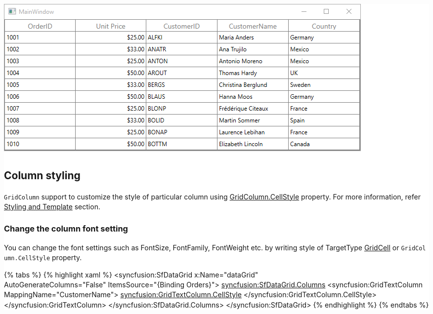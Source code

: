 ![wpf datagrid column formatting](Column-Types_images/Column-Types_img5.png)

## Column styling

`GridColumn` support to customize the style of particular column using [GridColumn.CellStyle](http://help.syncfusion.com/cr/cref_files/wpf/Syncfusion.SfGrid.WPF~Syncfusion.UI.Xaml.Grid.GridColumnBase~CellStyle.html) property. For more information, refer [Styling and Template](http://help.syncfusion.com/wpf/sfdatagrid/styles-and-templates) section.

### Change the column font setting

You can change the font settings such as FontSize, FontFamily, FontWeight etc. by writing style of TargetType [GridCell](http://help.syncfusion.com/cr/cref_files/wpf/Syncfusion.SfGrid.WPF~Syncfusion.UI.Xaml.Grid.GridCell.html) or `GridColumn.CellStyle` property.

{% tabs %}
{% highlight xaml %}
<syncfusion:SfDataGrid x:Name="dataGrid"                                                                       
                       AutoGenerateColumns="False" 
                       ItemsSource="{Binding Orders}">
    <syncfusion:SfDataGrid.Columns>
        <syncfusion:GridTextColumn MappingName="CustomerName">
            <syncfusion:GridTextColumn.CellStyle>
                <Style TargetType="syncfusion:GridCell">
                    <Setter Property="FontSize" Value="12" />
                    <Setter Property="FontFamily" Value="Segoe UI" />
                    <Setter Property="FontWeight" Value="Bold" />
                    <Setter Property="FontStyle" Value="Italic" />
                    <Setter Property="FontStretch" Value="Condensed" />
                </Style>
            </syncfusion:GridTextColumn.CellStyle>
        </syncfusion:GridTextColumn>
    </syncfusion:SfDataGrid.Columns>
</syncfusion:SfDataGrid>
{% endhighlight %}
{% endtabs %}

